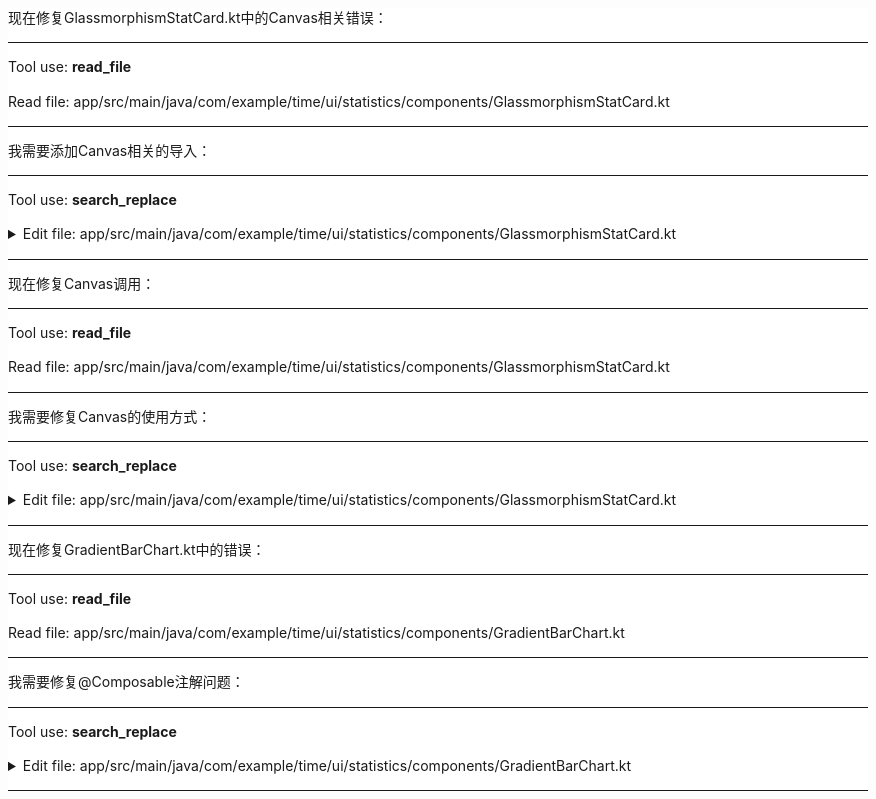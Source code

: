 现在修复GlassmorphismStatCard.kt中的Canvas相关错误：

---

Tool use: **read_file**

Read file: app/src/main/java/com/example/time/ui/statistics/components/GlassmorphismStatCard.kt

---

我需要添加Canvas相关的导入：

---

Tool use: **search_replace**


<details><summary>Edit file: app/src/main/java/com/example/time/ui/statistics/components/GlassmorphismStatCard.kt</summary></details>

---

现在修复Canvas调用：

---

Tool use: **read_file**

Read file: app/src/main/java/com/example/time/ui/statistics/components/GlassmorphismStatCard.kt

---

我需要修复Canvas的使用方式：

---

Tool use: **search_replace**


<details><summary>Edit file: app/src/main/java/com/example/time/ui/statistics/components/GlassmorphismStatCard.kt</summary></details>

---

现在修复GradientBarChart.kt中的错误：

---

Tool use: **read_file**

Read file: app/src/main/java/com/example/time/ui/statistics/components/GradientBarChart.kt

---

我需要修复@Composable注解问题：

---

Tool use: **search_replace**


<details><summary>Edit file: app/src/main/java/com/example/time/ui/statistics/components/GradientBarChart.kt</summary></details>

---
